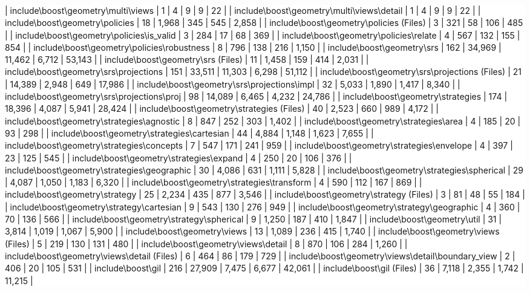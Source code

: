 | include\\boost\\geometry\\multi\\views | 1 | 4 | 9 | 9 | 22 |
| include\\boost\\geometry\\multi\\views\\detail | 1 | 4 | 9 | 9 | 22 |
| include\\boost\\geometry\\policies | 18 | 1,968 | 345 | 545 | 2,858 |
| include\\boost\\geometry\\policies (Files) | 3 | 321 | 58 | 106 | 485 |
| include\\boost\\geometry\\policies\\is_valid | 3 | 284 | 17 | 68 | 369 |
| include\\boost\\geometry\\policies\\relate | 4 | 567 | 132 | 155 | 854 |
| include\\boost\\geometry\\policies\\robustness | 8 | 796 | 138 | 216 | 1,150 |
| include\\boost\\geometry\\srs | 162 | 34,969 | 11,462 | 6,712 | 53,143 |
| include\\boost\\geometry\\srs (Files) | 11 | 1,458 | 159 | 414 | 2,031 |
| include\\boost\\geometry\\srs\\projections | 151 | 33,511 | 11,303 | 6,298 | 51,112 |
| include\\boost\\geometry\\srs\\projections (Files) | 21 | 14,389 | 2,948 | 649 | 17,986 |
| include\\boost\\geometry\\srs\\projections\\impl | 32 | 5,033 | 1,890 | 1,417 | 8,340 |
| include\\boost\\geometry\\srs\\projections\\proj | 98 | 14,089 | 6,465 | 4,232 | 24,786 |
| include\\boost\\geometry\\strategies | 174 | 18,396 | 4,087 | 5,941 | 28,424 |
| include\\boost\\geometry\\strategies (Files) | 40 | 2,523 | 660 | 989 | 4,172 |
| include\\boost\\geometry\\strategies\\agnostic | 8 | 847 | 252 | 303 | 1,402 |
| include\\boost\\geometry\\strategies\\area | 4 | 185 | 20 | 93 | 298 |
| include\\boost\\geometry\\strategies\\cartesian | 44 | 4,884 | 1,148 | 1,623 | 7,655 |
| include\\boost\\geometry\\strategies\\concepts | 7 | 547 | 171 | 241 | 959 |
| include\\boost\\geometry\\strategies\\envelope | 4 | 397 | 23 | 125 | 545 |
| include\\boost\\geometry\\strategies\\expand | 4 | 250 | 20 | 106 | 376 |
| include\\boost\\geometry\\strategies\\geographic | 30 | 4,086 | 631 | 1,111 | 5,828 |
| include\\boost\\geometry\\strategies\\spherical | 29 | 4,087 | 1,050 | 1,183 | 6,320 |
| include\\boost\\geometry\\strategies\\transform | 4 | 590 | 112 | 167 | 869 |
| include\\boost\\geometry\\strategy | 25 | 2,234 | 435 | 877 | 3,546 |
| include\\boost\\geometry\\strategy (Files) | 3 | 81 | 48 | 55 | 184 |
| include\\boost\\geometry\\strategy\\cartesian | 9 | 543 | 130 | 276 | 949 |
| include\\boost\\geometry\\strategy\\geographic | 4 | 360 | 70 | 136 | 566 |
| include\\boost\\geometry\\strategy\\spherical | 9 | 1,250 | 187 | 410 | 1,847 |
| include\\boost\\geometry\\util | 31 | 3,814 | 1,019 | 1,067 | 5,900 |
| include\\boost\\geometry\\views | 13 | 1,089 | 236 | 415 | 1,740 |
| include\\boost\\geometry\\views (Files) | 5 | 219 | 130 | 131 | 480 |
| include\\boost\\geometry\\views\\detail | 8 | 870 | 106 | 284 | 1,260 |
| include\\boost\\geometry\\views\\detail (Files) | 6 | 464 | 86 | 179 | 729 |
| include\\boost\\geometry\\views\\detail\\boundary_view | 2 | 406 | 20 | 105 | 531 |
| include\\boost\\gil | 216 | 27,909 | 7,475 | 6,677 | 42,061 |
| include\\boost\\gil (Files) | 36 | 7,118 | 2,355 | 1,742 | 11,215 |